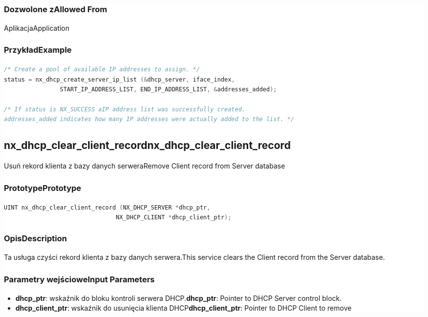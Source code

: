 ### <a name="allowed-from"></a><span data-ttu-id="ec1f3-156">Dozwolone z</span><span class="sxs-lookup"><span data-stu-id="ec1f3-156">Allowed From</span></span>

<span data-ttu-id="ec1f3-157">Aplikacja</span><span class="sxs-lookup"><span data-stu-id="ec1f3-157">Application</span></span>

### <a name="example"></a><span data-ttu-id="ec1f3-158">Przykład</span><span class="sxs-lookup"><span data-stu-id="ec1f3-158">Example</span></span>

```c
/* Create a pool of available IP addresses to assign. */
status = nx_dhcp_create_server_ip_list (&dhcp_server, iface_index,
                START_IP_ADDRESS_LIST, END_IP_ADDRESS_LIST, &addresses_added);

/* If status is NX_SUCCESS aIP address list was successfully created. 
addresses_added indicates how many IP addresses were actually added to the list. */
```

## <a name="nx_dhcp_clear_client_record"></a><span data-ttu-id="ec1f3-159">nx_dhcp_clear_client_record</span><span class="sxs-lookup"><span data-stu-id="ec1f3-159">nx_dhcp_clear_client_record</span></span>

<span data-ttu-id="ec1f3-160">Usuń rekord klienta z bazy danych serwera</span><span class="sxs-lookup"><span data-stu-id="ec1f3-160">Remove Client record from Server database</span></span>

### <a name="prototype"></a><span data-ttu-id="ec1f3-161">Prototype</span><span class="sxs-lookup"><span data-stu-id="ec1f3-161">Prototype</span></span>

```c
UINT nx_dhcp_clear_client_record (NX_DHCP_SERVER *dhcp_ptr,
                                NX_DHCP_CLIENT *dhcp_client_ptr);
```

### <a name="description"></a><span data-ttu-id="ec1f3-162">Opis</span><span class="sxs-lookup"><span data-stu-id="ec1f3-162">Description</span></span>

<span data-ttu-id="ec1f3-163">Ta usługa czyści rekord klienta z bazy danych serwera.</span><span class="sxs-lookup"><span data-stu-id="ec1f3-163">This service clears the Client record from the Server database.</span></span>

### <a name="input-parameters"></a><span data-ttu-id="ec1f3-164">Parametry wejściowe</span><span class="sxs-lookup"><span data-stu-id="ec1f3-164">Input Parameters</span></span>

- <span data-ttu-id="ec1f3-165">**dhcp_ptr**: wskaźnik do bloku kontroli serwera DHCP.</span><span class="sxs-lookup"><span data-stu-id="ec1f3-165">**dhcp_ptr**: Pointer to DHCP Server control block.</span></span>  
- <span data-ttu-id="ec1f3-166">**dhcp_client_ptr**: wskaźnik do usunięcia klienta DHCP</span><span class="sxs-lookup"><span data-stu-id="ec1f3-166">**dhcp_client_ptr**: Pointer to DHCP Client to remove</span></span>
